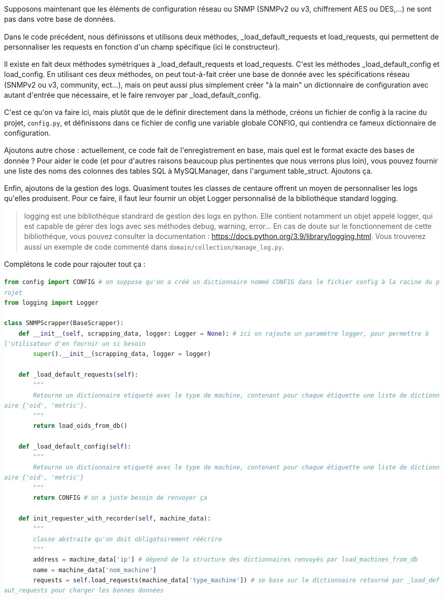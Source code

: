Supposons maintenant que les éléments de configuration réseau ou SNMP (SNMPv2 ou v3, chiffrement AES ou DES,...) ne sont pas dans votre base de données.

Dans le code précédent, nous définissons et utilisons deux méthodes, \_load_default_requests et load_requests, qui permettent de personnaliser les requests en fonction d'un champ spécifique (ici le constructeur).

Il existe en fait deux méthodes symétriques à \_load_default_requests et load_requests. C'est les méthodes \_load_default_config et load_config. En utilisant ces deux méthodes, on peut tout-à-fait créer une base de donnée avec les spécifications réseau (SNMPv2 ou v3, community, ect...), mais on peut aussi plus simplement créer "à la main" un dictionnaire de configuration avec autant d'entrée que nécessaire, et le faire renvoyer par \_load_default_config.

C'est ce qu'on va faire ici, mais plutôt que de le définir directement dans la méthode, créons un fichier de config à la racine du projet, `config.py`, et définissons dans ce fichier de config une variable globale CONFIG, qui contiendra ce fameux dictionnaire de configuration.

Ajoutons autre chose : actuellement, ce code fait de l'enregistrement en base, mais quel est le format exacte des bases de donnée ? Pour aider le code (et pour d'autres raisons beaucoup plus pertinentes que nous verrons plus loin), vous pouvez fournir une liste des noms des colonnes des tables SQL à MySQLManager, dans l'argument table_struct. Ajoutons ça.

Enfin, ajoutons de la gestion des logs. Quasiment toutes les classes de centaure offrent un moyen de personnaliser les logs qu'elles produisent. Pour ce faire, il faut leur fournir un objet Logger personnalisé de la bibliothéque standard logging.

> logging est une bibliothéque standrard de gestion des logs en python. Elle contient notamment un objet appelé logger, qui est capable de gérer des logs avec ses méthodes debug, warning, error... En cas de doute sur le fonctionnement de cette bibliothéque, vous pouvez consulter la documentation : https://docs.python.org/3.9/library/logging.html. Vous trouverez aussi un exemple de code commenté dans `domain/collection/manage_log.py`.

Complétons le code pour rajouter tout ça :

```python
from config import CONFIG # on suppose qu'on a créé un dictionnaire nommé CONFIG dans le fichier config à la racine du projet
from logging import Logger

class SNMPScrapper(BaseScrapper):
    def __init__(self, scrapping_data, logger: Logger = None): # ici on rajoute un paramètre logger, pour permettre à l'utilisateur d'en fournir un si besoin
        super().__init__(scrapping_data, logger = logger)

    def _load_default_requests(self):
        """
        Retourne un dictionnaire etiqueté avec le type de machine, contenant pour chaque étiquette une liste de dictionnaire {'oid', 'metric'}.
        """
        return load_oids_from_db()

    def _load_default_config(self):
        """
        Retourne un dictionnaire etiqueté avec le type de machine, contenant pour chaque étiquette une liste de dictionnaire {'oid', 'metric'}
        """
        return CONFIG # on a juste besoin de renvoyer ça

    def init_requester_with_recorder(self, machine_data):
        """
        classe abstraite qu'on doit obligatoirement réécrire
        """
        address = machine_data['ip'] # dépend de la structure des dictionnaires renvoyés par load_machines_from_db
        name = machine_data['nom_machine']
        requests = self.load_requests(machine_data['type_machine']) # se base sur le dictionnaire retourné par _load_defaut_requests pour charger les bonnes données
```